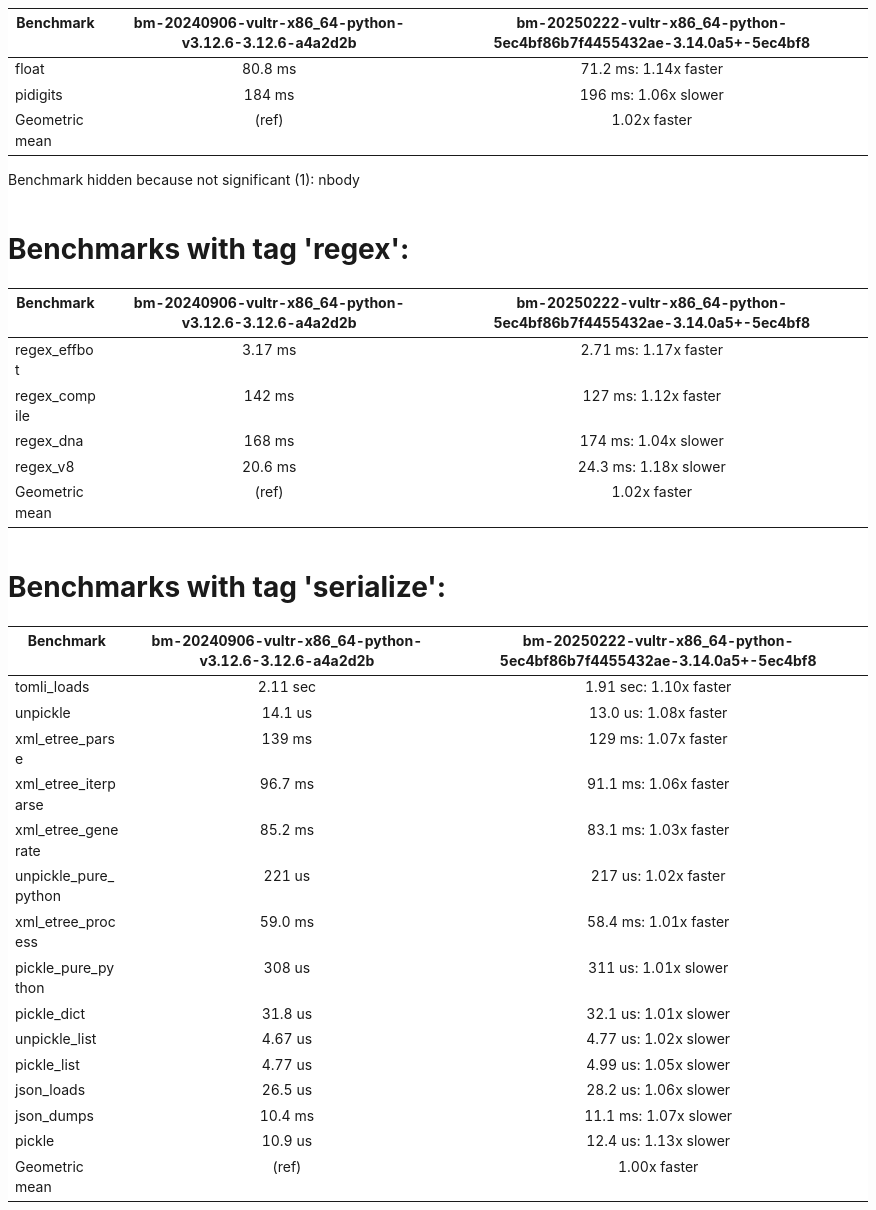 | Benchmark      | bm-20240906-vultr-x86_64-python-v3.12.6-3.12.6-a4a2d2b | bm-20250222-vultr-x86_64-python-5ec4bf86b7f4455432ae-3.14.0a5+-5ec4bf8 |
|----------------|:------------------------------------------------------:|:----------------------------------------------------------------------:|
| float          | 80.8 ms                                                | 71.2 ms: 1.14x faster                                                  |
| pidigits       | 184 ms                                                 | 196 ms: 1.06x slower                                                   |
| Geometric mean | (ref)                                                  | 1.02x faster                                                           |

Benchmark hidden because not significant (1): nbody

Benchmarks with tag 'regex':
============================

| Benchmark      | bm-20240906-vultr-x86_64-python-v3.12.6-3.12.6-a4a2d2b | bm-20250222-vultr-x86_64-python-5ec4bf86b7f4455432ae-3.14.0a5+-5ec4bf8 |
|----------------|:------------------------------------------------------:|:----------------------------------------------------------------------:|
| regex_effbot   | 3.17 ms                                                | 2.71 ms: 1.17x faster                                                  |
| regex_compile  | 142 ms                                                 | 127 ms: 1.12x faster                                                   |
| regex_dna      | 168 ms                                                 | 174 ms: 1.04x slower                                                   |
| regex_v8       | 20.6 ms                                                | 24.3 ms: 1.18x slower                                                  |
| Geometric mean | (ref)                                                  | 1.02x faster                                                           |

Benchmarks with tag 'serialize':
================================

| Benchmark            | bm-20240906-vultr-x86_64-python-v3.12.6-3.12.6-a4a2d2b | bm-20250222-vultr-x86_64-python-5ec4bf86b7f4455432ae-3.14.0a5+-5ec4bf8 |
|----------------------|:------------------------------------------------------:|:----------------------------------------------------------------------:|
| tomli_loads          | 2.11 sec                                               | 1.91 sec: 1.10x faster                                                 |
| unpickle             | 14.1 us                                                | 13.0 us: 1.08x faster                                                  |
| xml_etree_parse      | 139 ms                                                 | 129 ms: 1.07x faster                                                   |
| xml_etree_iterparse  | 96.7 ms                                                | 91.1 ms: 1.06x faster                                                  |
| xml_etree_generate   | 85.2 ms                                                | 83.1 ms: 1.03x faster                                                  |
| unpickle_pure_python | 221 us                                                 | 217 us: 1.02x faster                                                   |
| xml_etree_process    | 59.0 ms                                                | 58.4 ms: 1.01x faster                                                  |
| pickle_pure_python   | 308 us                                                 | 311 us: 1.01x slower                                                   |
| pickle_dict          | 31.8 us                                                | 32.1 us: 1.01x slower                                                  |
| unpickle_list        | 4.67 us                                                | 4.77 us: 1.02x slower                                                  |
| pickle_list          | 4.77 us                                                | 4.99 us: 1.05x slower                                                  |
| json_loads           | 26.5 us                                                | 28.2 us: 1.06x slower                                                  |
| json_dumps           | 10.4 ms                                                | 11.1 ms: 1.07x slower                                                  |
| pickle               | 10.9 us                                                | 12.4 us: 1.13x slower                                                  |
| Geometric mean       | (ref)                                                  | 1.00x faster                                                           |
